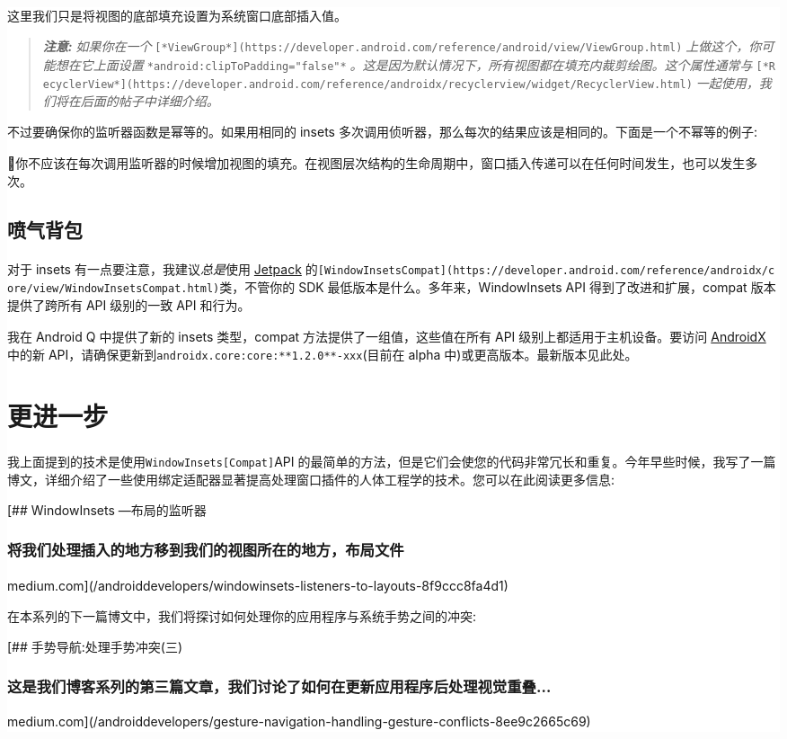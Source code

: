 这里我们只是将视图的底部填充设置为系统窗口底部插入值。

> ***注意:*** *如果你在一个* `[*ViewGroup*](https://developer.android.com/reference/android/view/ViewGroup.html)` *上做这个，你可能想在它上面设置* `*android:clipToPadding="false"*` *。这是因为默认情况下，所有视图都在填充内裁剪绘图。这个属性通常与* `[*RecyclerView*](https://developer.android.com/reference/androidx/recyclerview/widget/RecyclerView.html)` *一起使用，我们将在后面的帖子中详细介绍。*

不过要确保你的监听器函数是幂等的。如果用相同的 insets 多次调用侦听器，那么每次的结果应该是相同的。下面是一个不幂等的例子:

🙅你不应该在每次调用监听器的时候增加视图的填充。在视图层次结构的生命周期中，窗口插入传递可以在任何时间发生，也可以发生多次。

## 喷气背包

对于 insets 有一点要注意，我建议*总是*使用 [Jetpack](https://developer.android.com/jetpack) 的`[WindowInsetsCompat](https://developer.android.com/reference/androidx/core/view/WindowInsetsCompat.html)`类，不管你的 SDK 最低版本是什么。多年来，WindowInsets API 得到了改进和扩展，compat 版本提供了跨所有 API 级别的一致 API 和行为。

我在 Android Q 中提供了新的 insets 类型，compat 方法提供了一组值，这些值在所有 API 级别上都适用于主机设备。要访问 [AndroidX](https://developer.android.com/jetpack/androidx) 中的新 API，请确保更新到`androidx.core:core:**1.2.0**-xxx`(目前在 alpha 中)或更高版本。最新版本见此处。

# 更进一步

我上面提到的技术是使用`WindowInsets[Compat]`API 的最简单的方法，但是它们会使您的代码非常冗长和重复。今年早些时候，我写了一篇博文，详细介绍了一些使用绑定适配器显著提高处理窗口插件的人体工程学的技术。您可以在此阅读更多信息:

[](/androiddevelopers/windowinsets-listeners-to-layouts-8f9ccc8fa4d1) [## WindowInsets —布局的监听器

### 将我们处理插入的地方移到我们的视图所在的地方，布局文件

medium.com](/androiddevelopers/windowinsets-listeners-to-layouts-8f9ccc8fa4d1) 

在本系列的下一篇博文中，我们将探讨如何处理你的应用程序与系统手势之间的冲突:

[](/androiddevelopers/gesture-navigation-handling-gesture-conflicts-8ee9c2665c69) [## 手势导航:处理手势冲突(三)

### 这是我们博客系列的第三篇文章，我们讨论了如何在更新应用程序后处理视觉重叠…

medium.com](/androiddevelopers/gesture-navigation-handling-gesture-conflicts-8ee9c2665c69)